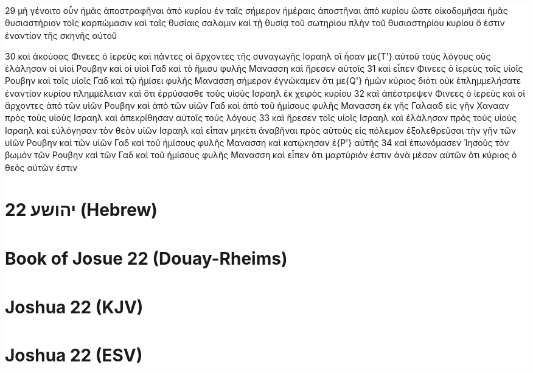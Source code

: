 29 μὴ γένοιτο οὖν ἡμᾶς ἀποστραφῆναι ἀπὸ κυρίου ἐν ταῖς σήμερον ἡμέραις ἀποστῆναι ἀπὸ κυρίου ὥστε οἰκοδομῆσαι ἡμᾶς θυσιαστήριον τοῖς καρπώμασιν καὶ ταῖς θυσίαις σαλαμιν καὶ τῇ θυσίᾳ τοῦ σωτηρίου πλὴν τοῦ θυσιαστηρίου κυρίου ὅ ἐστιν ἐναντίον τῆς σκηνῆς αὐτοῦ

30 καὶ ἀκούσας Φινεες ὁ ἱερεὺς καὶ πάντες οἱ ἄρχοντες τῆς συναγωγῆς Ισραηλ οἳ ἦσαν με{T'} αὐτοῦ τοὺς λόγους οὓς ἐλάλησαν οἱ υἱοὶ Ρουβην καὶ οἱ υἱοὶ Γαδ καὶ τὸ ἥμισυ φυλῆς Μανασση καὶ ἤρεσεν αὐτοῖς
31 καὶ εἶπεν Φινεες ὁ ἱερεὺς τοῖς υἱοῖς Ρουβην καὶ τοῖς υἱοῖς Γαδ καὶ τῷ ἡμίσει φυλῆς Μανασση σήμερον ἐγνώκαμεν ὅτι με{Q'} ἡμῶν κύριος διότι οὐκ ἐπλημμελήσατε ἐναντίον κυρίου πλημμέλειαν καὶ ὅτι ἐρρύσασθε τοὺς υἱοὺς Ισραηλ ἐκ χειρὸς κυρίου
32 καὶ ἀπέστρεψεν Φινεες ὁ ἱερεὺς καὶ οἱ ἄρχοντες ἀπὸ τῶν υἱῶν Ρουβην καὶ ἀπὸ τῶν υἱῶν Γαδ καὶ ἀπὸ τοῦ ἡμίσους φυλῆς Μανασση ἐκ γῆς Γαλααδ εἰς γῆν Χανααν πρὸς τοὺς υἱοὺς Ισραηλ καὶ ἀπεκρίθησαν αὐτοῖς τοὺς λόγους
33 καὶ ἤρεσεν τοῖς υἱοῖς Ισραηλ καὶ ἐλάλησαν πρὸς τοὺς υἱοὺς Ισραηλ καὶ εὐλόγησαν τὸν θεὸν υἱῶν Ισραηλ καὶ εἶπαν μηκέτι ἀναβῆναι πρὸς αὐτοὺς εἰς πόλεμον ἐξολεθρεῦσαι τὴν γῆν τῶν υἱῶν Ρουβην καὶ τῶν υἱῶν Γαδ καὶ τοῦ ἡμίσους φυλῆς Μανασση καὶ κατῴκησαν ἐ{P'} αὐτῆς
34 καὶ ἐπωνόμασεν Ἰησοῦς τὸν βωμὸν τῶν Ρουβην καὶ τῶν Γαδ καὶ τοῦ ἡμίσους φυλῆς Μανασση καὶ εἶπεν ὅτι μαρτύριόν ἐστιν ἀνὰ μέσον αὐτῶν ὅτι κύριος ὁ θεὸς αὐτῶν ἐστιν


# 22 יהושע (Hebrew)


# Book of Josue 22 (Douay-Rheims)


# Joshua 22 (KJV)


# Joshua 22 (ESV)

